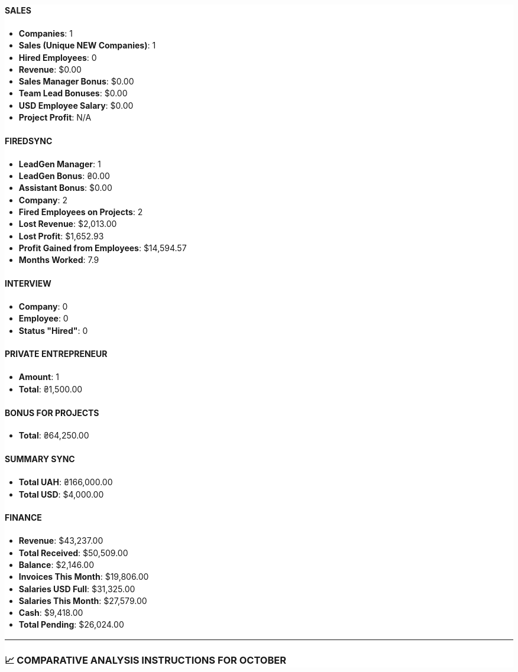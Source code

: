 #### **SALES**
- **Companies**: 1
- **Sales (Unique NEW Companies)**: 1
- **Hired Employees**: 0
- **Revenue**: $0.00
- **Sales Manager Bonus**: $0.00
- **Team Lead Bonuses**: $0.00
- **USD Employee Salary**: $0.00
- **Project Profit**: N/A

#### **FIREDSYNC**
- **LeadGen Manager**: 1
- **LeadGen Bonus**: ₴0.00
- **Assistant Bonus**: $0.00
- **Company**: 2
- **Fired Employees on Projects**: 2
- **Lost Revenue**: $2,013.00
- **Lost Profit**: $1,652.93
- **Profit Gained from Employees**: $14,594.57
- **Months Worked**: 7.9

#### **INTERVIEW**
- **Company**: 0
- **Employee**: 0
- **Status "Hired"**: 0

#### **PRIVATE ENTREPRENEUR**
- **Amount**: 1
- **Total**: ₴1,500.00

#### **BONUS FOR PROJECTS**
- **Total**: ₴64,250.00

#### **SUMMARY SYNC**
- **Total UAH**: ₴166,000.00
- **Total USD**: $4,000.00

#### **FINANCE**
- **Revenue**: $43,237.00
- **Total Received**: $50,509.00
- **Balance**: $2,146.00
- **Invoices This Month**: $19,806.00
- **Salaries USD Full**: $31,325.00
- **Salaries This Month**: $27,579.00
- **Cash**: $9,418.00
- **Total Pending**: $26,024.00

---

### 📈 COMPARATIVE ANALYSIS INSTRUCTIONS FOR OCTOBER
